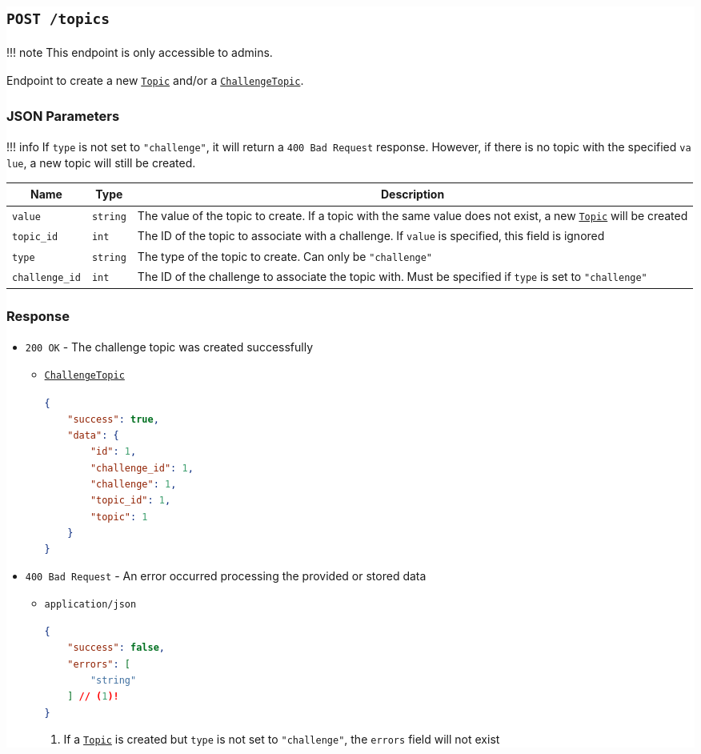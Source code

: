 
## `POST /topics`
!!! note
    This endpoint is only accessible to admins.

Endpoint to create a new [`Topic`](#topic-model) and/or a [`ChallengeTopic`](#challengetopic-model).

### JSON Parameters
!!! info
    If `type` is not set to `"challenge"`, it will return a `400 Bad Request` response. However, if there is no topic with the specified `value`, a new topic will still be created.

| Name | Type | Description |
| ---- | ---- | ----------- |
| `value` | `string` | The value of the topic to create. If a topic with the same value does not exist, a new [`Topic`](#topic-model) will be created |
| `topic_id` | `int` | The ID of the topic to associate with a challenge. If `value` is specified, this field is ignored |
| `type` | `string` | The type of the topic to create. Can only be `"challenge"` |
| `challenge_id` | `int` | The ID of the challenge to associate the topic with. Must be specified if `type` is set to `"challenge"` |

### Response
- `200 OK` - The challenge topic was created successfully
    - [`ChallengeTopic`](#challengetopic-model)
        ```json
        {
            "success": true,
            "data": {
                "id": 1,
                "challenge_id": 1,
                "challenge": 1,
                "topic_id": 1,
                "topic": 1
            }
        }
        ```

- `400 Bad Request` - An error occurred processing the provided or stored data
    - `application/json`
        ```json
        {
            "success": false,
            "errors": [
                "string"
            ] // (1)!
        }
        ```

        1. If a [`Topic`](#topic-model) is created but `type` is not set to `"challenge"`, the `errors` field will not exist
